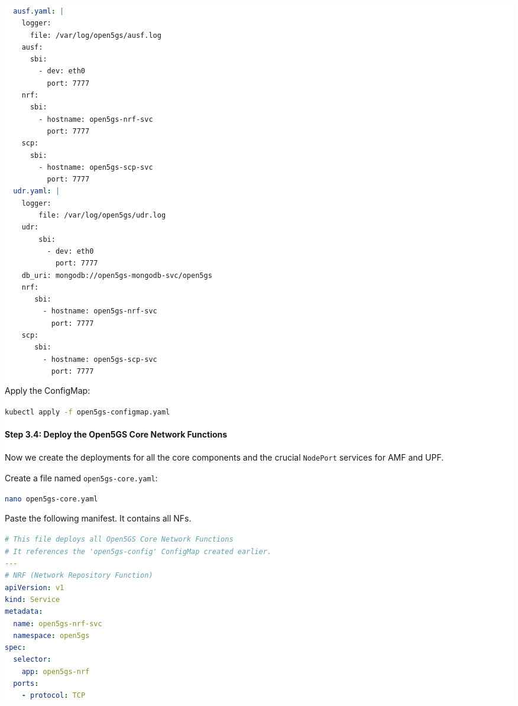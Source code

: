 ```yaml
  ausf.yaml: |
    logger:
      file: /var/log/open5gs/ausf.log
    ausf:
      sbi:
        - dev: eth0
          port: 7777
    nrf:
      sbi:
        - hostname: open5gs-nrf-svc
          port: 7777
    scp:
      sbi:
        - hostname: open5gs-scp-svc
          port: 7777
  udr.yaml: |
    logger:
        file: /var/log/open5gs/udr.log
    udr:
        sbi:
          - dev: eth0
            port: 7777
    db_uri: mongodb://open5gs-mongodb-svc/open5gs
    nrf:
       sbi:
         - hostname: open5gs-nrf-svc
           port: 7777
    scp:
       sbi:
         - hostname: open5gs-scp-svc
           port: 7777
```

Apply the ConfigMap:
```bash
kubectl apply -f open5gs-configmap.yaml
```

#### **Step 3.4: Deploy the Open5GS Core Network Functions**

Now we create the deployments for all the core components and the crucial `NodePort` services for AMF and UPF.

Create a file named `open5gs-core.yaml`:

```bash
nano open5gs-core.yaml
```

Paste the following manifest. It contains all NFs.

```yaml
# This file deploys all Open5GS Core Network Functions
# It references the 'open5gs-config' ConfigMap created earlier.
---
# NRF (Network Repository Function)
apiVersion: v1
kind: Service
metadata:
  name: open5gs-nrf-svc
  namespace: open5gs
spec:
  selector:
    app: open5gs-nrf
  ports:
    - protocol: TCP
```